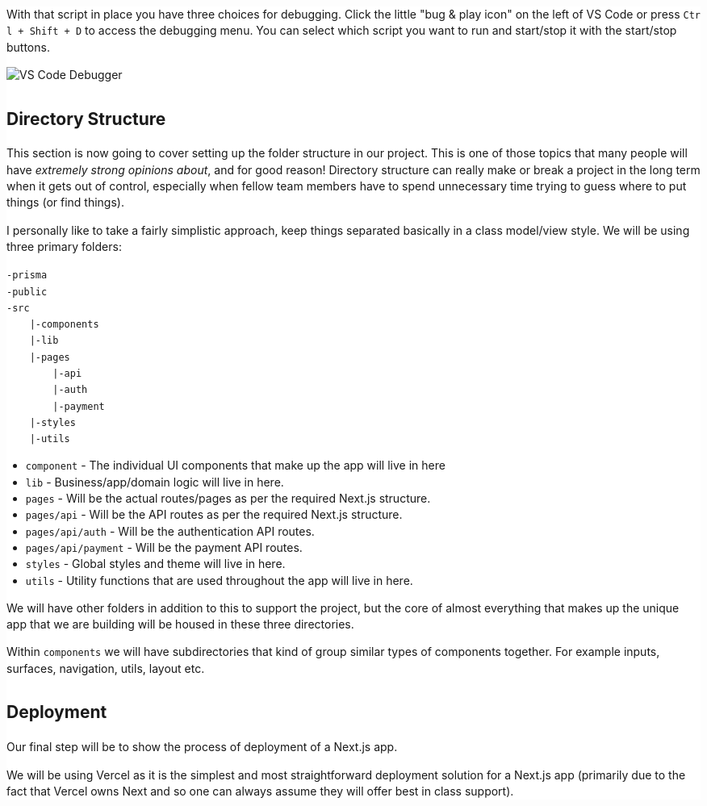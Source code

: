 With that script in place you have three choices for debugging. Click the little "bug & play icon" on the left of VS Code or press `Ctrl + Shift + D` to access the debugging menu. You can select which script you want to run and start/stop it with the start/stop buttons.

![VS Code Debugger](https://res.cloudinary.com/dqse2txyi/image/upload/v1649168143/blogs/nextjs-fullstack-app-template/vscode-debugger_x1puqk.png)

## Directory Structure

This section is now going to cover setting up the folder structure in our project. This is one of those topics that many people will have _extremely strong opinions about_, and for good reason! Directory structure can really make or break a project in the long term when it gets out of control, especially when fellow team members have to spend unnecessary time trying to guess where to put things (or find things).

I personally like to take a fairly simplistic approach, keep things separated basically in a class model/view style. We will be using three primary folders:

```
-prisma
-public
-src
    |-components
    |-lib
    |-pages
        |-api
        |-auth
        |-payment
    |-styles
    |-utils
```

- `component` - The individual UI components that make up the app will live in here
- `lib` - Business/app/domain logic will live in here.
- `pages` - Will be the actual routes/pages as per the required Next.js structure.
- `pages/api` - Will be the API routes as per the required Next.js structure.
- `pages/api/auth` - Will be the authentication API routes.
- `pages/api/payment` - Will be the payment API routes.
- `styles` - Global styles and theme will live in here.
- `utils` - Utility functions that are used throughout the app will live in here.

We will have other folders in addition to this to support the project, but the core of almost everything that makes up the unique app that we are building will be housed in these three directories.

Within `components` we will have subdirectories that kind of group similar types of components together. For example inputs, surfaces, navigation, utils, layout etc.

## Deployment

Our final step will be to show the process of deployment of a Next.js app.

We will be using Vercel as it is the simplest and most straightforward deployment solution for a Next.js app (primarily due to the fact that Vercel owns Next and so one can always assume they will offer best in class support).
